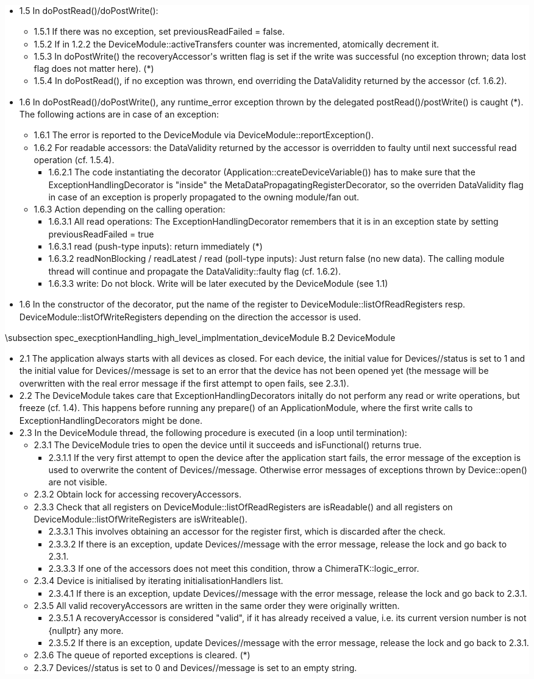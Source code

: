   
- 1.5 In doPostRead()/doPostWrite():
  - 1.5.1 If there was no exception, set previousReadFailed = false.
  - 1.5.2 If in 1.2.2 the DeviceModule::activeTransfers counter was incremented, atomically decrement it.
  - 1.5.3 In doPostWrite() the recoveryAccessor's written flag is set if the write was successful (no exception thrown; data lost flag does not matter here). (*)
  - 1.5.4 In doPostRead(), if no exception was thrown, end overriding the DataValidity returned by the accessor (cf. 1.6.2).

- 1.6 In doPostRead()/doPostWrite(), any runtime_error exception thrown by the delegated postRead()/postWrite() is caught (*). The following actions are in case of an exception:
  - 1.6.1 The error is reported to the DeviceModule via DeviceModule::reportException().
  - 1.6.2 For readable accessors: the DataValidity returned by the accessor is overridden to faulty until next successful read operation (cf. 1.5.4).
    - 1.6.2.1 The code instantiating the decorator (Application::createDeviceVariable()) has to make sure that the ExceptionHandlingDecorator is "inside" the MetaDataPropagatingRegisterDecorator, so the overriden DataValidity flag in case of an exception is properly propagated to the owning module/fan out.
  - 1.6.3 Action depending on the calling operation:
    - 1.6.3.1 All read operations: The ExceptionHandlingDecorator remembers that it is in an exception state by setting previousReadFailed = true
    - 1.6.3.1 read (push-type inputs): return immediately (*)
    - 1.6.3.2 readNonBlocking / readLatest / read (poll-type inputs): Just return false (no new data). The calling module thread will continue and propagate the DataValidity::faulty flag (cf. 1.6.2).
    - 1.6.3.3 write: Do not block. Write will be later executed by the DeviceModule (see 1.1)
    
- 1.6 In the constructor of the decorator, put the name of the register to DeviceModule::listOfReadRegisters resp. DeviceModule::listOfWriteRegisters depending on the direction the accessor is used.


\subsection spec_execptionHandling_high_level_implmentation_deviceModule B.2 DeviceModule

- 2.1 The application always starts with all devices as closed. For each device, the initial value for Devices/<alias>/status is set to 1 and the initial value for Devices/<alias>/message is set to an error that the device has not been opened yet (the message will be overwritten with the real error message if the first attempt to open fails, see 2.3.1).
- 2.2 The DeviceModule takes care that ExceptionHandlingDecorators initally do not perform any read or write operations, but freeze (cf. 1.4). This happens before running any prepare() of an ApplicationModule, where the first write calls to ExceptionHandlingDecorators might be done.
- 2.3 In the DeviceModule thread, the following procedure is executed (in a loop until termination):
  - 2.3.1 The DeviceModule tries to open the device until it succeeds and isFunctional() returns true.
    - 2.3.1.1 If the very first attempt to open the device after the application start fails, the error message of the exception is used to overwrite the content of Devices/<alias>/message. Otherwise error messages of exceptions thrown by Device::open() are not visible.
  - 2.3.2 Obtain lock for accessing recoveryAccessors.
  - 2.3.3 Check that all registers on DeviceModule::listOfReadRegisters are isReadable() and all registers on DeviceModule::listOfWriteRegisters are isWriteable().
    - 2.3.3.1 This involves obtaining an accessor for the register first, which is discarded after the check.
    - 2.3.3.2 If there is an exception, update Devices/<alias>/message with the error message, release the lock and go back to 2.3.1.
    - 2.3.3.3 If one of the accessors does not meet this condition, throw a ChimeraTK::logic_error.
  - 2.3.4 Device is initialised by iterating initialisationHandlers list.
    - 2.3.4.1 If there is an exception, update Devices/<alias>/message with the error message, release the lock and go back to 2.3.1.
  - 2.3.5 All valid recoveryAccessors are written in the same order they were originally written.
    - 2.3.5.1 A recoveryAccessor is considered "valid", if it has already received a value, i.e. its current version number is not {nullptr} any more.
    - 2.3.5.2 If there is an exception, update Devices/<alias>/message with the error message, release the lock and go back to 2.3.1.
  - 2.3.6 The queue of reported exceptions is cleared. (*)
  - 2.3.7 Devices/<alias>/status is set to 0 and Devices/<alias>/message is set to an empty string.